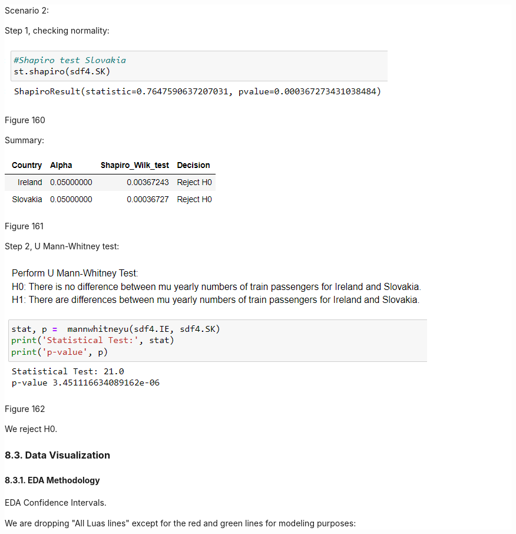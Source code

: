 Scenario 2:

Step 1, checking normality:

![A white rectangular object with black text Description automatically generated](img/image160.png)

Figure 160

Summary:

![A white background with black text Description automatically generated](img/image161.png)

Figure 161

Step 2, U Mann-Whitney test:

![A screenshot of a computer Description automatically generated](img/image162.png)

Figure 162

We reject H0.

### 8.3. Data Visualization

#### 8.3.1. EDA Methodology

EDA Confidence Intervals.

We are dropping "All Luas lines" except for the red and green lines for modeling purposes:
